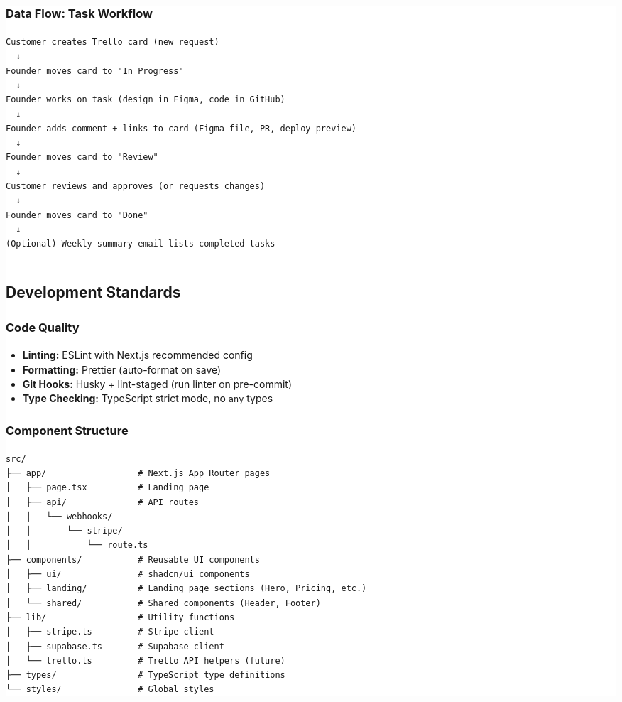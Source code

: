 
### Data Flow: Task Workflow

```
Customer creates Trello card (new request)
  ↓
Founder moves card to "In Progress"
  ↓
Founder works on task (design in Figma, code in GitHub)
  ↓
Founder adds comment + links to card (Figma file, PR, deploy preview)
  ↓
Founder moves card to "Review"
  ↓
Customer reviews and approves (or requests changes)
  ↓
Founder moves card to "Done"
  ↓
(Optional) Weekly summary email lists completed tasks
```

---

## Development Standards

### Code Quality
- **Linting:** ESLint with Next.js recommended config
- **Formatting:** Prettier (auto-format on save)
- **Git Hooks:** Husky + lint-staged (run linter on pre-commit)
- **Type Checking:** TypeScript strict mode, no `any` types

### Component Structure
```
src/
├── app/                  # Next.js App Router pages
│   ├── page.tsx          # Landing page
│   ├── api/              # API routes
│   │   └── webhooks/
│   │       └── stripe/
│   │           └── route.ts
├── components/           # Reusable UI components
│   ├── ui/               # shadcn/ui components
│   ├── landing/          # Landing page sections (Hero, Pricing, etc.)
│   └── shared/           # Shared components (Header, Footer)
├── lib/                  # Utility functions
│   ├── stripe.ts         # Stripe client
│   ├── supabase.ts       # Supabase client
│   └── trello.ts         # Trello API helpers (future)
├── types/                # TypeScript type definitions
└── styles/               # Global styles
```
